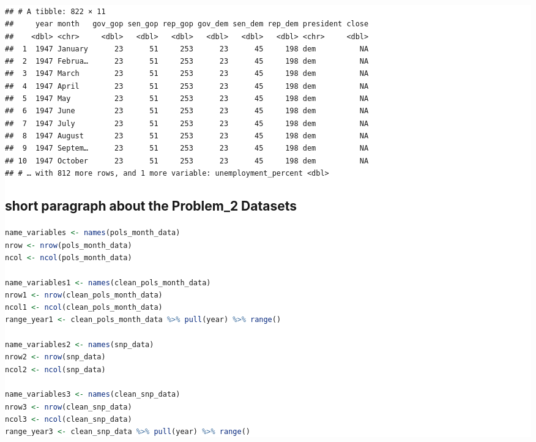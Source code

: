     ## # A tibble: 822 × 11
    ##     year month   gov_gop sen_gop rep_gop gov_dem sen_dem rep_dem president close
    ##    <dbl> <chr>     <dbl>   <dbl>   <dbl>   <dbl>   <dbl>   <dbl> <chr>     <dbl>
    ##  1  1947 January      23      51     253      23      45     198 dem          NA
    ##  2  1947 Februa…      23      51     253      23      45     198 dem          NA
    ##  3  1947 March        23      51     253      23      45     198 dem          NA
    ##  4  1947 April        23      51     253      23      45     198 dem          NA
    ##  5  1947 May          23      51     253      23      45     198 dem          NA
    ##  6  1947 June         23      51     253      23      45     198 dem          NA
    ##  7  1947 July         23      51     253      23      45     198 dem          NA
    ##  8  1947 August       23      51     253      23      45     198 dem          NA
    ##  9  1947 Septem…      23      51     253      23      45     198 dem          NA
    ## 10  1947 October      23      51     253      23      45     198 dem          NA
    ## # … with 812 more rows, and 1 more variable: unemployment_percent <dbl>

## short paragraph about the Problem\_2 Datasets

``` r
name_variables <- names(pols_month_data)
nrow <- nrow(pols_month_data)
ncol <- ncol(pols_month_data)

name_variables1 <- names(clean_pols_month_data)
nrow1 <- nrow(clean_pols_month_data)
ncol1 <- ncol(clean_pols_month_data)
range_year1 <- clean_pols_month_data %>% pull(year) %>% range()

name_variables2 <- names(snp_data)
nrow2 <- nrow(snp_data)
ncol2 <- ncol(snp_data)

name_variables3 <- names(clean_snp_data)
nrow3 <- nrow(clean_snp_data)
ncol3 <- ncol(clean_snp_data)
range_year3 <- clean_snp_data %>% pull(year) %>% range()
```